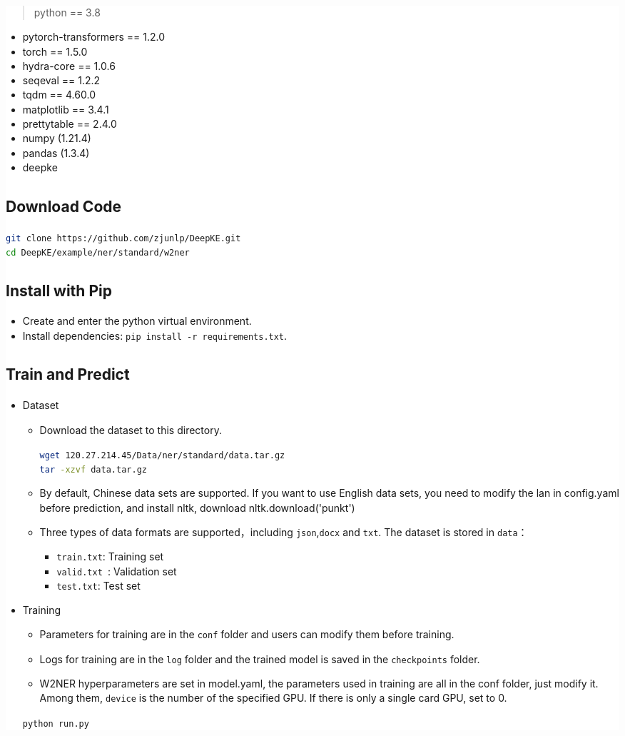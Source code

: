 > python == 3.8 

- pytorch-transformers == 1.2.0
- torch == 1.5.0
- hydra-core == 1.0.6
- seqeval == 1.2.2
- tqdm == 4.60.0
- matplotlib == 3.4.1
- prettytable == 2.4.0
- numpy (1.21.4)
- pandas (1.3.4)
- deepke

## Download Code

```bash
git clone https://github.com/zjunlp/DeepKE.git
cd DeepKE/example/ner/standard/w2ner
```

## Install with Pip

- Create and enter the python virtual environment.
- Install dependencies: `pip install -r requirements.txt`.

## Train and Predict

- Dataset

  - Download the dataset to this directory.

    ```bash
    wget 120.27.214.45/Data/ner/standard/data.tar.gz
    tar -xzvf data.tar.gz
    ```
  - By default, Chinese data sets are supported. If you want to use English data sets, you need to modify the lan
    in config.yaml before prediction, and install nltk, download nltk.download('punkt')
  - Three types of data formats are supported，including `json`,`docx` and `txt`. The dataset is stored in `data`：
    - `train.txt`: Training set
    - `valid.txt `: Validation set
    - `test.txt`: Test set

- Training

  - Parameters for training are in the `conf` folder and users can modify them before training.

  - Logs for training are in the `log` folder and the trained model is saved in the `checkpoints` folder.
  - W2NER hyperparameters are set in model.yaml, the parameters used in training are all in the conf folder, just modify it. Among them, `device` is the number of the specified GPU. If there is only a single card GPU, set to 0.
  ```bash
  python run.py
  ```
